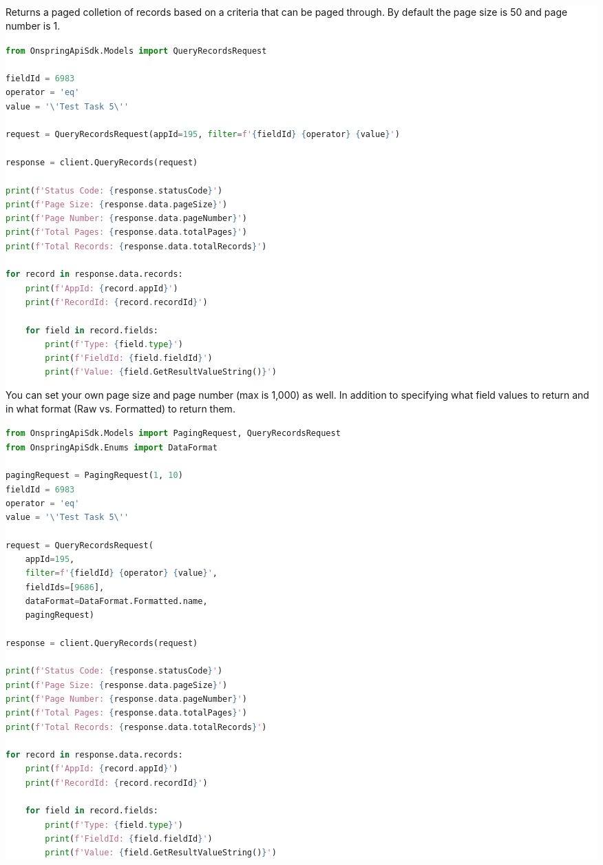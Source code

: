 Returns a paged colletion of records based on a criteria that can be paged through. By default the page size is 50 and page number is 1.

```python
from OnspringApiSdk.Models import QueryRecordsRequest

fieldId = 6983
operator = 'eq'
value = '\'Test Task 5\''

request = QueryRecordsRequest(appId=195, filter=f'{fieldId} {operator} {value}')

response = client.QueryRecords(request)

print(f'Status Code: {response.statusCode}')
print(f'Page Size: {response.data.pageSize}')
print(f'Page Number: {response.data.pageNumber}')
print(f'Total Pages: {response.data.totalPages}')
print(f'Total Records: {response.data.totalRecords}')

for record in response.data.records:
    print(f'AppId: {record.appId}')
    print(f'RecordId: {record.recordId}')

    for field in record.fields:
        print(f'Type: {field.type}')
        print(f'FieldId: {field.fieldId}')
        print(f'Value: {field.GetResultValueString()}')
```

You can set your own page size and page number (max is 1,000) as well. In addition to specifying what field values to return and in what format (Raw vs. Formatted) to return them.

```python
from OnspringApiSdk.Models import PagingRequest, QueryRecordsRequest
from OnspringApiSdk.Enums import DataFormat

pagingRequest = PagingRequest(1, 10)
fieldId = 6983
operator = 'eq'
value = '\'Test Task 5\''

request = QueryRecordsRequest(
    appId=195, 
    filter=f'{fieldId} {operator} {value}',
    fieldIds=[9686],
    dataFormat=DataFormat.Formatted.name,
    pagingRequest)

response = client.QueryRecords(request)

print(f'Status Code: {response.statusCode}')
print(f'Page Size: {response.data.pageSize}')
print(f'Page Number: {response.data.pageNumber}')
print(f'Total Pages: {response.data.totalPages}')
print(f'Total Records: {response.data.totalRecords}')

for record in response.data.records:
    print(f'AppId: {record.appId}')
    print(f'RecordId: {record.recordId}')

    for field in record.fields:
        print(f'Type: {field.type}')
        print(f'FieldId: {field.fieldId}')
        print(f'Value: {field.GetResultValueString()}')
```